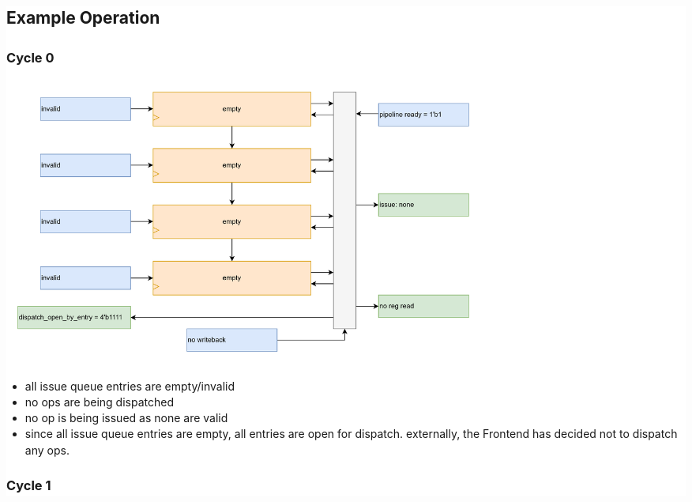 ## Example Operation

### Cycle 0

<img src="alu_iq_cycle_0.png" alt="alu_iq Cycle 0 Diagram" width="600">

- all issue queue entries are empty/invalid
- no ops are being dispatched
- no op is being issued as none are valid
- since all issue queue entries are empty, all entries are open for dispatch. externally, the Frontend has decided not to dispatch any ops.

### Cycle 1
